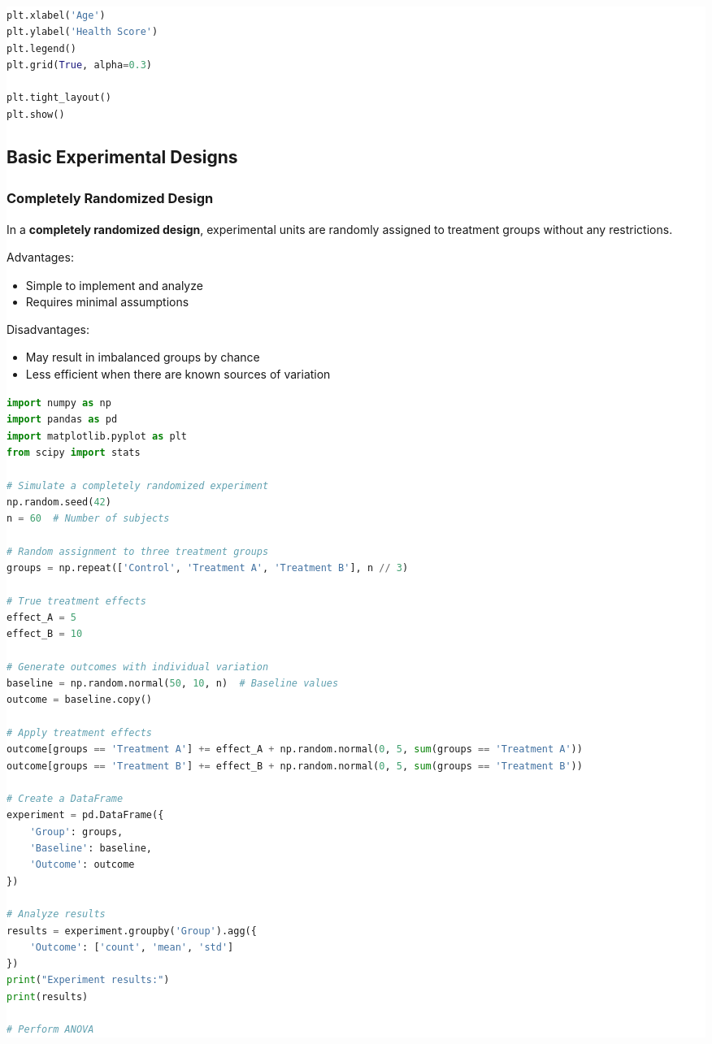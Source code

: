```python
plt.xlabel('Age')
plt.ylabel('Health Score')
plt.legend()
plt.grid(True, alpha=0.3)

plt.tight_layout()
plt.show()
```

## Basic Experimental Designs

### Completely Randomized Design

In a **completely randomized design**, experimental units are randomly assigned to treatment groups without any restrictions.

Advantages:
- Simple to implement and analyze
- Requires minimal assumptions

Disadvantages:
- May result in imbalanced groups by chance
- Less efficient when there are known sources of variation

```python
import numpy as np
import pandas as pd
import matplotlib.pyplot as plt
from scipy import stats

# Simulate a completely randomized experiment
np.random.seed(42)
n = 60  # Number of subjects

# Random assignment to three treatment groups
groups = np.repeat(['Control', 'Treatment A', 'Treatment B'], n // 3)

# True treatment effects
effect_A = 5
effect_B = 10

# Generate outcomes with individual variation
baseline = np.random.normal(50, 10, n)  # Baseline values
outcome = baseline.copy()

# Apply treatment effects
outcome[groups == 'Treatment A'] += effect_A + np.random.normal(0, 5, sum(groups == 'Treatment A'))
outcome[groups == 'Treatment B'] += effect_B + np.random.normal(0, 5, sum(groups == 'Treatment B'))

# Create a DataFrame
experiment = pd.DataFrame({
    'Group': groups,
    'Baseline': baseline,
    'Outcome': outcome
})

# Analyze results
results = experiment.groupby('Group').agg({
    'Outcome': ['count', 'mean', 'std']
})
print("Experiment results:")
print(results)

# Perform ANOVA
```